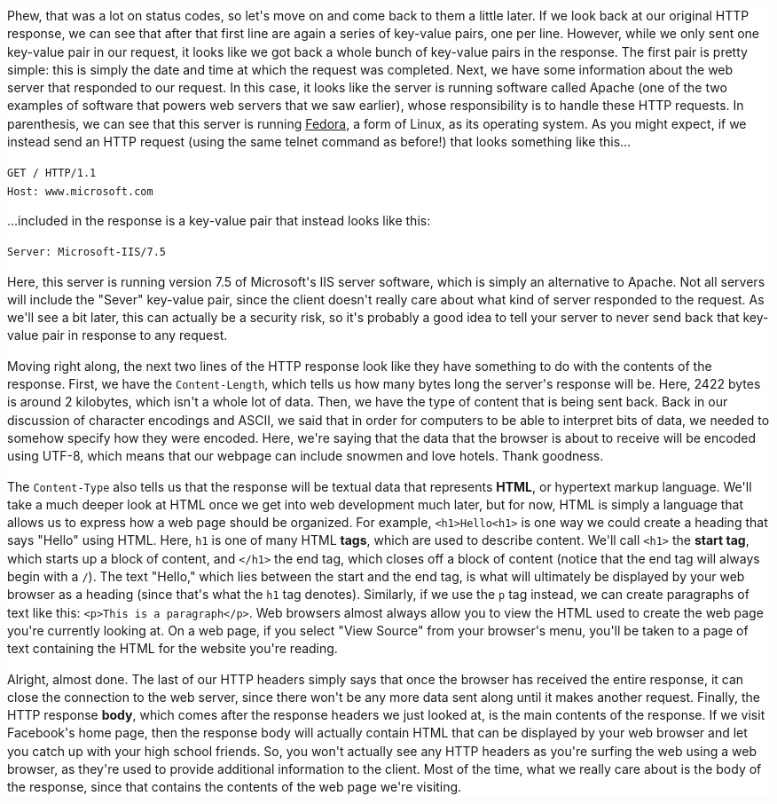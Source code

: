 Phew, that was a lot on status codes, so let's move on and come back to them a little later. If we look back at our original HTTP response, we can see that after that first line are again a series of key-value pairs, one per line. However, while we only sent one key-value pair in our request, it looks like we got back a whole bunch of key-value pairs in the response. The first pair is pretty simple: this is simply the date and time at which the request was completed. Next, we have some information about the web server that responded to our request. In this case, it looks like the server is running software called Apache (one of the two examples of software that powers web servers that we saw earlier), whose responsibility is to handle these HTTP requests. In parenthesis, we can see that this server is running [Fedora](http://fedoraproject.org/), a form of Linux, as its operating system. As you might expect, if we instead send an HTTP request (using the same telnet command as before!) that looks something like this...

    GET / HTTP/1.1
    Host: www.microsoft.com

...included in the response is a key-value pair that instead looks like this:

    Server: Microsoft-IIS/7.5

Here, this server is running version 7.5 of Microsoft's IIS server software, which is simply an alternative to Apache. Not all servers will include the "Sever" key-value pair, since the client doesn't really care about what kind of server responded to the request. As we'll see a bit later, this can actually be a security risk, so it's probably a good idea to tell your server to never send back that key-value pair in response to any request.

Moving right along, the next two lines of the HTTP response look like they have something to do with the contents of the response. First, we have the `Content-Length`, which tells us how many bytes long the server's response will be. Here, 2422 bytes is around 2 kilobytes, which isn't a whole lot of data. Then, we have the type of content that is being sent back. Back in our discussion of character encodings and ASCII, we said that in order for computers to be able to interpret bits of data, we needed to somehow specify how they were encoded. Here, we're saying that the data that the browser is about to receive will be encoded using UTF-8, which means that our webpage can include snowmen and love hotels. Thank goodness.

The `Content-Type` also tells us that the response will be textual data that represents **HTML**, or hypertext markup language. We'll take a much deeper look at HTML once we get into web development much later, but for now, HTML is simply a language that allows us to express how a web page should be organized. For example, `<h1>Hello<h1>` is one way we could create a heading that says "Hello" using HTML. Here, `h1` is one of many HTML **tags**, which are used to describe content. We'll call `<h1>` the **start tag**, which starts up a block of content, and `</h1>` the end tag, which closes off a block of content (notice that the end tag will always begin with a `/`). The text "Hello," which lies between the start and the end tag, is what will ultimately be displayed by your web browser as a heading (since that's what the `h1` tag denotes). Similarly, if we use the `p` tag instead, we can create paragraphs of text like this: `<p>This is a paragraph</p>`. Web browsers almost always allow you to view the HTML used to create the web page you're currently looking at. On a web page, if you select "View Source" from your browser's menu, you'll be taken to a page of text containing the HTML for the website you're reading.

Alright, almost done. The last of our HTTP headers simply says that once the browser has received the entire response, it can close the connection to the web server, since there won't be any more data sent along until it makes another request. Finally, the HTTP response **body**, which comes after the response headers we just looked at, is the main contents of the response. If we visit Facebook's home page, then the response body will actually contain HTML that can be displayed by your web browser and let you catch up with your high school friends. So, you won't actually see any HTTP headers as you're surfing the web using a web browser, as they're used to provide additional information to the client. Most of the time, what we really care about is the body of the response, since that contains the contents of the web page we're visiting.

